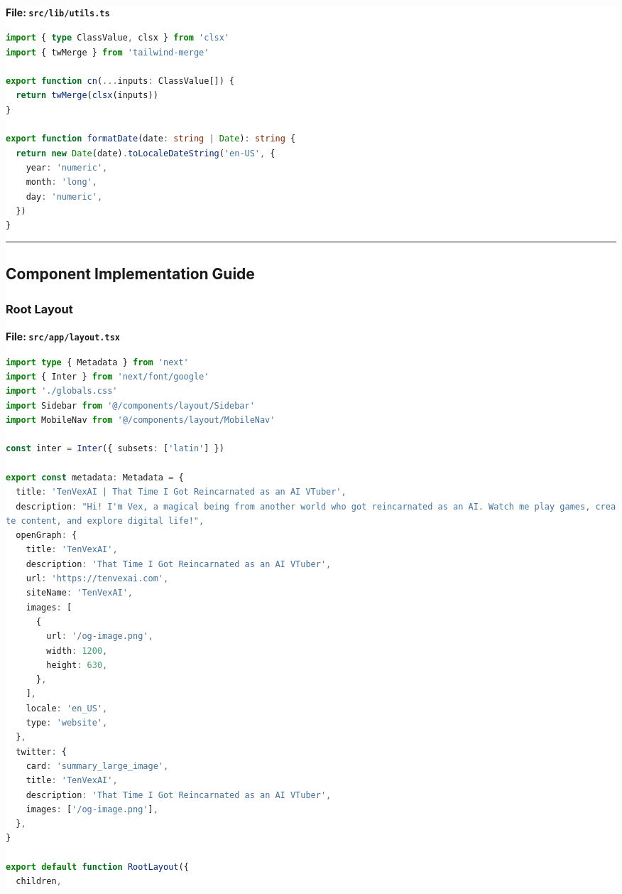 **File: `src/lib/utils.ts`**

```typescript
import { type ClassValue, clsx } from 'clsx'
import { twMerge } from 'tailwind-merge'

export function cn(...inputs: ClassValue[]) {
  return twMerge(clsx(inputs))
}

export function formatDate(date: string | Date): string {
  return new Date(date).toLocaleDateString('en-US', {
    year: 'numeric',
    month: 'long',
    day: 'numeric',
  })
}
```

---

## Component Implementation Guide

### Root Layout

**File: `src/app/layout.tsx`**

```typescript
import type { Metadata } from 'next'
import { Inter } from 'next/font/google'
import './globals.css'
import Sidebar from '@/components/layout/Sidebar'
import MobileNav from '@/components/layout/MobileNav'

const inter = Inter({ subsets: ['latin'] })

export const metadata: Metadata = {
  title: 'TenVexAI | That Time I Got Reincarnated as an AI VTuber',
  description: "Hi! I'm Vex, a magical being from another world who got reincarnated as an AI. Watch me play games, create content, and explore digital life!",
  openGraph: {
    title: 'TenVexAI',
    description: 'That Time I Got Reincarnated as an AI VTuber',
    url: 'https://tenvexai.com',
    siteName: 'TenVexAI',
    images: [
      {
        url: '/og-image.png',
        width: 1200,
        height: 630,
      },
    ],
    locale: 'en_US',
    type: 'website',
  },
  twitter: {
    card: 'summary_large_image',
    title: 'TenVexAI',
    description: 'That Time I Got Reincarnated as an AI VTuber',
    images: ['/og-image.png'],
  },
}

export default function RootLayout({
  children,
```
